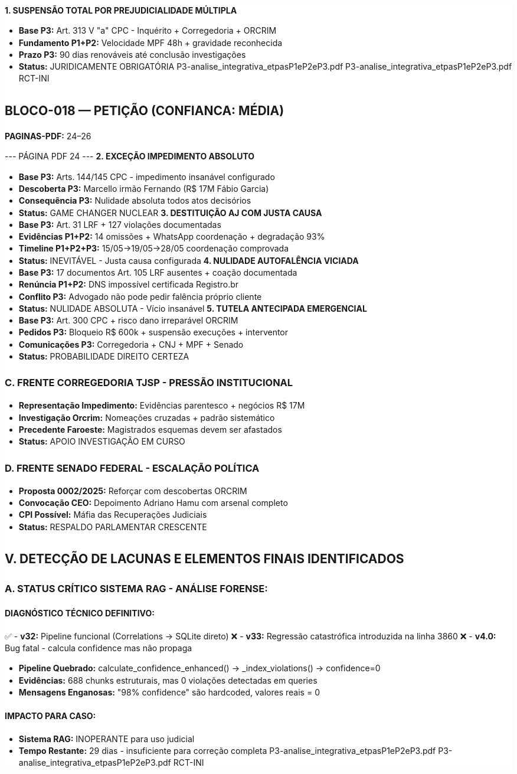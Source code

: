 **1. SUSPENSÃO TOTAL POR PREJUDICIALIDADE MÚLTIPLA**
- **Base P3:** Art. 313 V "a" CPC - Inquérito + Corregedoria + ORCRIM
- **Fundamento P1+P2:** Velocidade MPF 48h + gravidade reconhecida
- **Prazo P3:** 90 dias renováveis até conclusão investigações
- **Status:** JURIDICAMENTE OBRIGATÓRIA
P3-analise_integrativa_etpasP1eP2eP3.pdf P3-analise_integrativa_etpasP1eP2eP3.pdf
RCT-INI

## BLOCO-018 — PETIÇÃO (CONFIANCA: MÉDIA)
**PAGINAS-PDF:** 24–26

--- PÁGINA PDF 24 ---
**2. EXCEÇÃO IMPEDIMENTO ABSOLUTO**
- **Base P3:** Arts. 144/145 CPC - impedimento insanável configurado
- **Descoberta P3:** Marcello irmão Fernando (R$ 17M Fábio Garcia)
- **Consequência P3:** Nulidade absoluta todos atos decisórios
- **Status:** GAME CHANGER NUCLEAR
**3. DESTITUIÇÃO AJ COM JUSTA CAUSA**
- **Base P3:** Art. 31 LRF + 127 violações documentadas
- **Evidências P1+P2:** 14 omissões + WhatsApp coordenação + degradação 93%
- **Timeline P1+P2+P3:** 15/05→19/05→28/05 coordenação comprovada
- **Status:** INEVITÁVEL - Justa causa configurada
**4. NULIDADE AUTOFALÊNCIA VICIADA**
- **Base P3:** 17 documentos Art. 105 LRF ausentes + coação documentada
- **Renúncia P1+P2:** DNS impossível certificada Registro.br
- **Conflito P3:** Advogado não pode pedir falência próprio cliente
- **Status:** NULIDADE ABSOLUTA - Vício insanável
**5. TUTELA ANTECIPADA EMERGENCIAL**
- **Base P3:** Art. 300 CPC + risco dano irreparável ORCRIM
- **Pedidos P3:** Bloqueio R$ 600k + suspensão execuções + interventor
- **Comunicações P3:** Corregedoria + CNJ + MPF + Senado
- **Status:** PROBABILIDADE DIREITO CERTEZA
### **C. FRENTE CORREGEDORIA TJSP - PRESSÃO INSTITUCIONAL**
- **Representação Impedimento:** Evidências parentesco + negócios R$ 17M
- **Investigação Orcrim:** Nomeações cruzadas + padrão sistemático
- **Precedente Faroeste:** Magistrados esquemas devem ser afastados
- **Status:** APOIO INVESTIGAÇÃO EM CURSO
### **D. FRENTE SENADO FEDERAL - ESCALAÇÃO POLÍTICA**
- **Proposta 0002/2025:** Reforçar com descobertas ORCRIM
- **Convocação CEO:** Depoimento Adriano Hamu com arsenal completo
- **CPI Possível:** Máfia das Recuperações Judiciais
- **Status:** RESPALDO PARLAMENTAR CRESCENTE
## V. DETECÇÃO DE LACUNAS E ELEMENTOS FINAIS IDENTIFICADOS
### **A. STATUS CRÍTICO SISTEMA RAG - ANÁLISE FORENSE:**
#### **DIAGNÓSTICO TÉCNICO DEFINITIVO:**
✅ - **v32:** Pipeline funcional (Correlations → SQLite direto)
❌ - **v33:** Regressão catastrófica introduzida na linha 3860 ❌ - **v4.0:** Bug fatal - calcula confidence mas não propaga
- **Pipeline Quebrado:** calculate_confidence_enhanced() → _index_violations() →
confidence=0
- **Evidências:** 688 chunks estruturais, mas 0 violações detectadas em queries
- **Mensagens Enganosas:** "98% confidence" são hardcoded, valores reais = 0
#### **IMPACTO PARA CASO:**
- **Sistema RAG:** INOPERANTE para uso judicial
- **Tempo Restante:** 29 dias - insuficiente para correção completa
P3-analise_integrativa_etpasP1eP2eP3.pdf P3-analise_integrativa_etpasP1eP2eP3.pdf
RCT-INI
